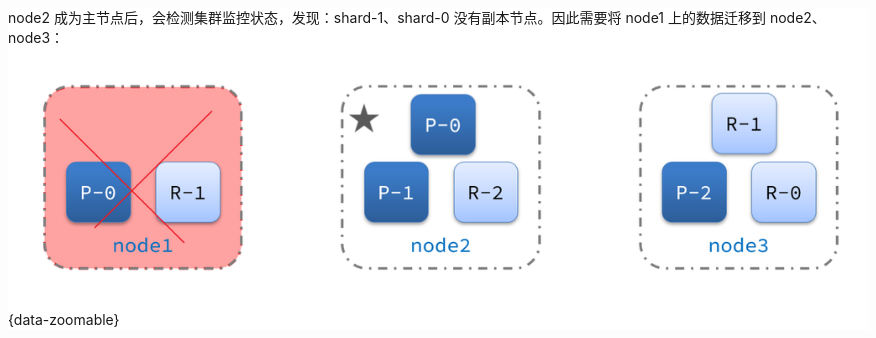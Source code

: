 node2 成为主节点后，会检测集群监控状态，发现：shard-1、shard-0 没有副本节点。因此需要将 node1 上的数据迁移到 node2、node3：

![image-20210723230216642](assets/image-20210723230216642.png){data-zoomable}
